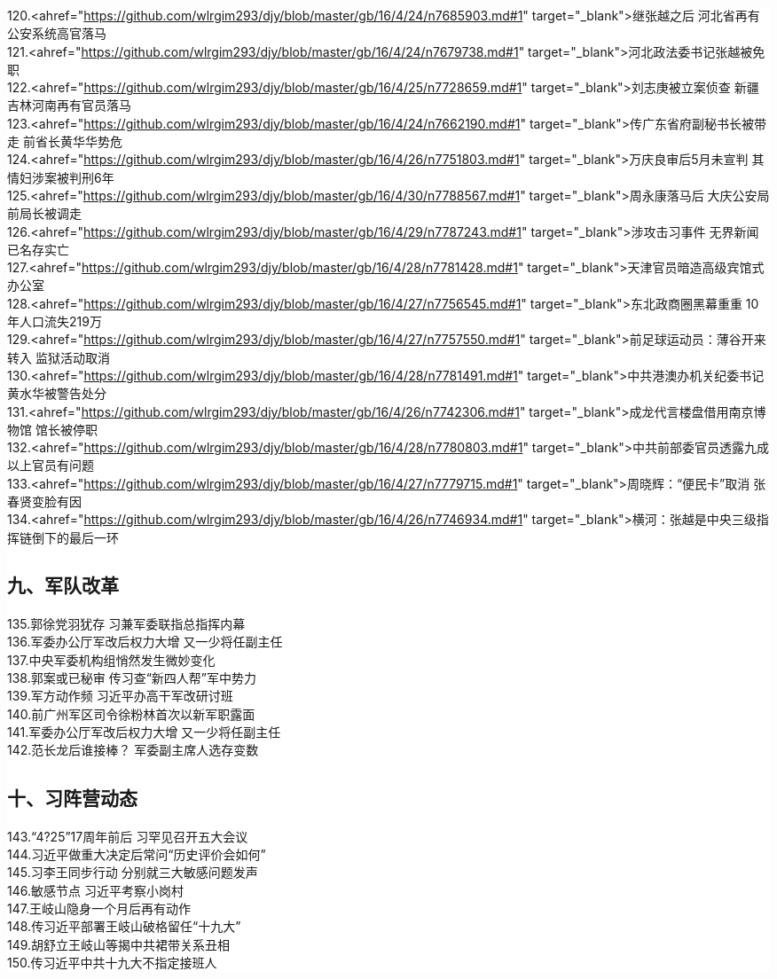 120.<ahref="https://github.com/wlrgim293/djy/blob/master/gb/16/4/24/n7685903.md#1" target="_blank">继张越之后 河北省再有公安系统高官落马</a><br />
121.<ahref="https://github.com/wlrgim293/djy/blob/master/gb/16/4/24/n7679738.md#1" target="_blank">河北政法委书记张越被免职</a><br />
122.<ahref="https://github.com/wlrgim293/djy/blob/master/gb/16/4/25/n7728659.md#1" target="_blank">刘志庚被立案侦查 新疆吉林河南再有官员落马</a><br />
123.<ahref="https://github.com/wlrgim293/djy/blob/master/gb/16/4/24/n7662190.md#1" target="_blank">传广东省府副秘书长被带走 前省长黄华华势危</a><br />
124.<ahref="https://github.com/wlrgim293/djy/blob/master/gb/16/4/26/n7751803.md#1" target="_blank">万庆良审后5月未宣判 其情妇涉案被判刑6年</a><br />
125.<ahref="https://github.com/wlrgim293/djy/blob/master/gb/16/4/30/n7788567.md#1" target="_blank">周永康落马后 大庆公安局前局长被调走</a><br />
126.<ahref="https://github.com/wlrgim293/djy/blob/master/gb/16/4/29/n7787243.md#1" target="_blank">涉攻击习事件 无界新闻已名存实亡</a><br />
127.<ahref="https://github.com/wlrgim293/djy/blob/master/gb/16/4/28/n7781428.md#1" target="_blank">天津官员暗造高级宾馆式办公室</a><br />
128.<ahref="https://github.com/wlrgim293/djy/blob/master/gb/16/4/27/n7756545.md#1" target="_blank">东北政商圈黑幕重重 10年人口流失219万</a><br />
129.<ahref="https://github.com/wlrgim293/djy/blob/master/gb/16/4/27/n7757550.md#1" target="_blank">前足球运动员：薄谷开来转入 监狱活动取消</a><br />
130.<ahref="https://github.com/wlrgim293/djy/blob/master/gb/16/4/28/n7781491.md#1" target="_blank">中共港澳办机关纪委书记黄水华被警告处分</a><br />
131.<ahref="https://github.com/wlrgim293/djy/blob/master/gb/16/4/26/n7742306.md#1" target="_blank">成龙代言楼盘借用南京博物馆 馆长被停职</a><br />
132.<ahref="https://github.com/wlrgim293/djy/blob/master/gb/16/4/28/n7780803.md#1" target="_blank">中共前部委官员透露九成以上官员有问题</a><br />
133.<ahref="https://github.com/wlrgim293/djy/blob/master/gb/16/4/27/n7779715.md#1" target="_blank">周晓辉：“便民卡”取消 张春贤变脸有因</a><br />
134.<ahref="https://github.com/wlrgim293/djy/blob/master/gb/16/4/26/n7746934.md#1" target="_blank">横河：张越是中央三级指挥链倒下的最后一环</a></p>
<h2>九、军队改革</h2>
<p>135.<ahref="https://github.com/wlrgim293/djy/blob/master/gb/16/4/26/n7751786.md#1" target="_blank">郭徐党羽犹存 习兼军委联指总指挥内幕</a><br />
136.<ahref="https://github.com/wlrgim293/djy/blob/master/gb/16/4/27/n7779698.md#1" target="_blank">军委办公厅军改后权力大增 又一少将任副主任</a><br />
137.<ahref="https://github.com/wlrgim293/djy/blob/master/gb/16/4/27/n7756628.md#1" target="_blank">中央军委机构组悄然发生微妙变化</a><br />
138.<ahref="https://github.com/wlrgim293/djy/blob/master/gb/16/4/26/n7752377.md#1" target="_blank">郭案或已秘审 传习查“新四人帮”军中势力</a><br />
139.<ahref="https://github.com/wlrgim293/djy/blob/master/gb/16/4/25/n7729160.md#1" target="_blank">军方动作频 习近平办高干军改研讨班</a><br />
140.<ahref="https://github.com/wlrgim293/djy/blob/master/gb/16/4/28/n7780727.md#1" target="_blank">前广州军区司令徐粉林首次以新军职露面</a><br />
141.<ahref="https://github.com/wlrgim293/djy/blob/master/gb/16/4/27/n7779698.md#1" target="_blank">军委办公厅军改后权力大增 又一少将任副主任</a><br />
142.<ahref="https://github.com/wlrgim293/djy/blob/master/gb/16/4/30/n7789299.md#1" target="_blank">范长龙后谁接棒？ 军委副主席人选存变数</a></p>
<h2>十、习阵营动态</h2>
<p>143.<ahref="https://github.com/wlrgim293/djy/blob/master/gb/16/4/30/n7788252.md#1" target="_blank">“4?25”17周年前后 习罕见召开五大会议</a><br />
144.<ahref="https://github.com/wlrgim293/djy/blob/master/gb/16/4/25/n7705938.md#1" target="_blank">习近平做重大决定后常问“历史评价会如何”</a><br />
145.<ahref="https://github.com/wlrgim293/djy/blob/master/gb/16/4/25/n7707006.md#1" target="_blank">习李王同步行动 分别就三大敏感问题发声</a><br />
146.<ahref="https://github.com/wlrgim293/djy/blob/master/gb/16/4/26/n7740012.md#1" target="_blank">敏感节点 习近平考察小岗村</a><br />
147.<ahref="https://github.com/wlrgim293/djy/blob/master/gb/16/4/25/n7706645.md#1" target="_blank">王岐山隐身一个月后再有动作</a><br />
148.<ahref="https://github.com/wlrgim293/djy/blob/master/gb/16/4/25/n7706061.md#1" target="_blank">传习近平部署王岐山破格留任“十九大”</a><br />
149.<ahref="https://github.com/wlrgim293/djy/blob/master/gb/16/4/30/n7787697.md#1" target="_blank">胡舒立王岐山等揭中共裙带关系丑相</a><br />
150.<ahref="https://github.com/wlrgim293/djy/blob/master/gb/16/4/24/n7692666.md#1" target="_blank">传习近平中共十九大不指定接班人</a><br />
